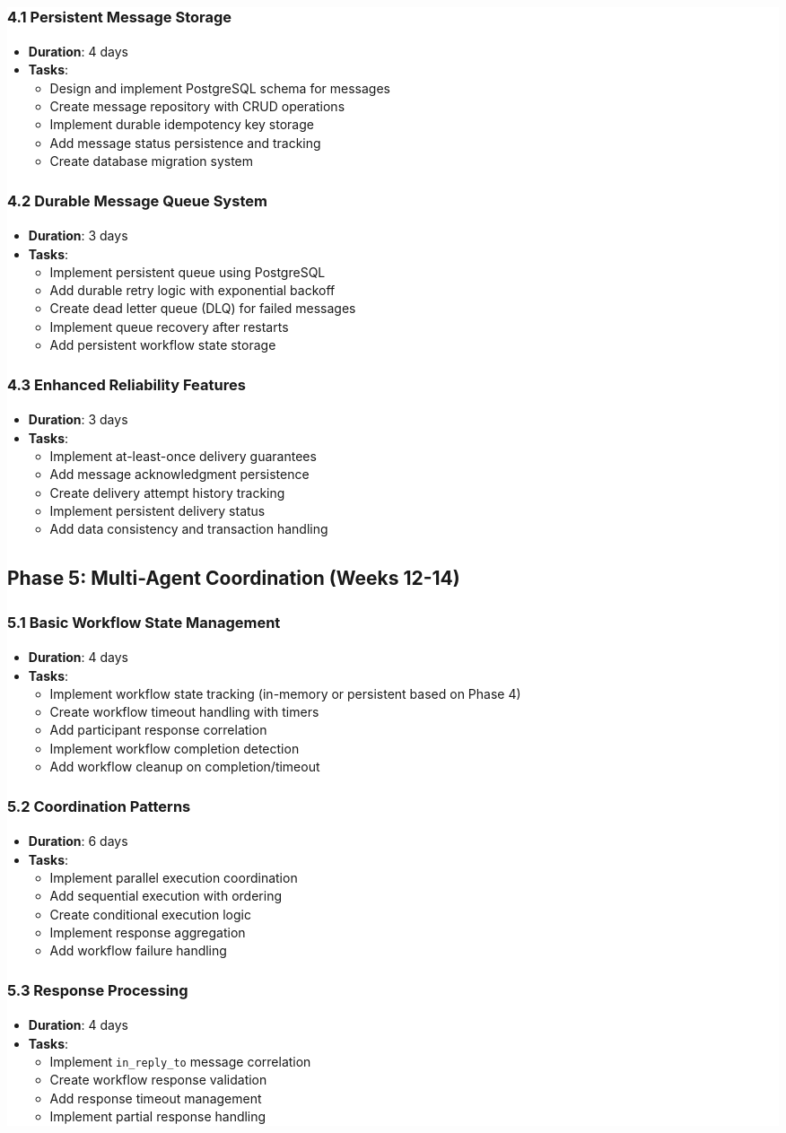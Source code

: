 ### 4.1 Persistent Message Storage
- **Duration**: 4 days
- **Tasks**:
  - Design and implement PostgreSQL schema for messages
  - Create message repository with CRUD operations
  - Implement durable idempotency key storage
  - Add message status persistence and tracking
  - Create database migration system

### 4.2 Durable Message Queue System
- **Duration**: 3 days
- **Tasks**:
  - Implement persistent queue using PostgreSQL
  - Add durable retry logic with exponential backoff
  - Create dead letter queue (DLQ) for failed messages
  - Implement queue recovery after restarts
  - Add persistent workflow state storage

### 4.3 Enhanced Reliability Features
- **Duration**: 3 days
- **Tasks**:
  - Implement at-least-once delivery guarantees
  - Add message acknowledgment persistence
  - Create delivery attempt history tracking
  - Implement persistent delivery status
  - Add data consistency and transaction handling

## Phase 5: Multi-Agent Coordination (Weeks 12-14)

### 5.1 Basic Workflow State Management
- **Duration**: 4 days
- **Tasks**:
  - Implement workflow state tracking (in-memory or persistent based on Phase 4)
  - Create workflow timeout handling with timers
  - Add participant response correlation
  - Implement workflow completion detection
  - Add workflow cleanup on completion/timeout

### 5.2 Coordination Patterns
- **Duration**: 6 days
- **Tasks**:
  - Implement parallel execution coordination
  - Add sequential execution with ordering
  - Create conditional execution logic
  - Implement response aggregation
  - Add workflow failure handling

### 5.3 Response Processing
- **Duration**: 4 days
- **Tasks**:
  - Implement `in_reply_to` message correlation
  - Create workflow response validation
  - Add response timeout management
  - Implement partial response handling
